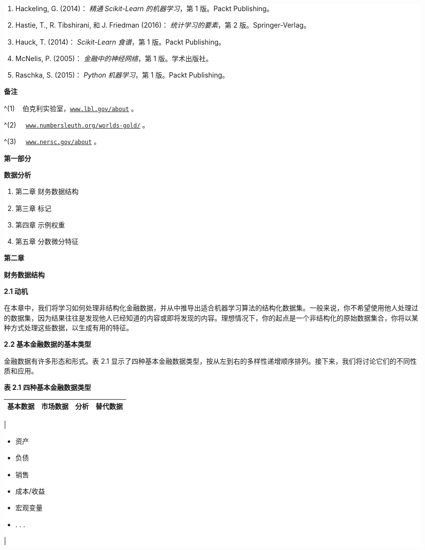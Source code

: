 1.  Hackeling, G. (2014)： *精通 Scikit-Learn 的机器学习*，第 1 版。Packt Publishing。

1.  Hastie, T., R. Tibshirani, 和 J. Friedman (2016)： *统计学习的要素*，第 2 版。Springer-Verlag。

1.  Hauck, T. (2014)： *Scikit-Learn 食谱*，第 1 版。Packt Publishing。

1.  McNelis, P. (2005)： *金融中的神经网络*，第 1 版。学术出版社。

1.  Raschka, S. (2015)： *Python 机器学习*，第 1 版。Packt Publishing。

**备注**

^(1)    伯克利实验室，[`www.lbl.gov/about`](http://www.lbl.gov/about) 。

^(2)     [`www.numbersleuth.org/worlds-gold/`](http://www.numbersleuth.org/worlds-gold/) 。

^(3)     [`www.nersc.gov/about`](http://www.nersc.gov/about) 。

**第一部分**

**数据分析**

1.  第二章 财务数据结构

1.  第三章 标记

1.  第四章 示例权重

1.  第五章 分数微分特征

**第二章**

**财务数据结构**

**2.1 动机**

在本章中，我们将学习如何处理非结构化金融数据，并从中推导出适合机器学习算法的结构化数据集。一般来说，你不希望使用他人处理过的数据集，因为结果往往是发现他人已经知道的内容或即将发现的内容。理想情况下，你的起点是一个非结构化的原始数据集合，你将以某种方式处理这些数据，以生成有用的特征。

**2.2 基本金融数据的基本类型**

金融数据有许多形态和形式。表 2.1 显示了四种基本金融数据类型，按从左到右的多样性递增顺序排列。接下来，我们将讨论它们的不同性质和应用。

**表 2.1** **四种基本金融数据类型**

| **基本数据** | **市场数据** | **分析** | **替代数据** |
| --- | --- | --- | --- |

|

+   资产

+   负债

+   销售

+   成本/收益

+   宏观变量

+   . . .

|
